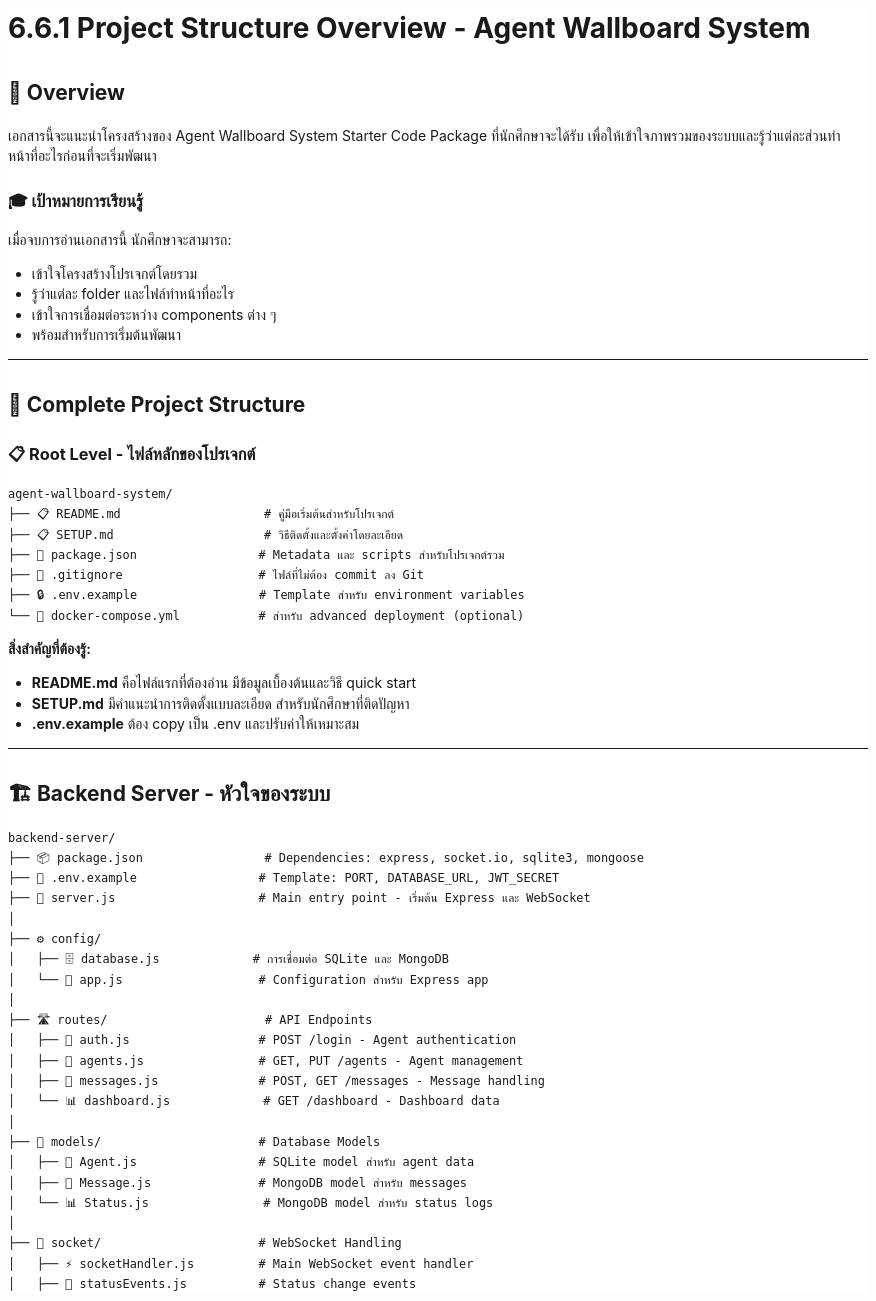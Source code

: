 # 6.6.1 Project Structure Overview - Agent Wallboard System

## 🎯 Overview

เอกสารนี้จะแนะนำโครงสร้างของ Agent Wallboard System Starter Code Package ที่นักศึกษาจะได้รับ เพื่อให้เข้าใจภาพรวมของระบบและรู้ว่าแต่ละส่วนทำหน้าที่อะไรก่อนที่จะเริ่มพัฒนา

### 🎓 เป้าหมายการเรียนรู้
เมื่อจบการอ่านเอกสารนี้ นักศึกษาจะสามารถ:
- เข้าใจโครงสร้างโปรเจกต์โดยรวม
- รู้ว่าแต่ละ folder และไฟล์ทำหน้าที่อะไร
- เข้าใจการเชื่อมต่อระหว่าง components ต่าง ๆ
- พร้อมสำหรับการเริ่มต้นพัฒนา

---

## 📁 Complete Project Structure

### **📋 Root Level - ไฟล์หลักของโปรเจกต์**
```
agent-wallboard-system/
├── 📋 README.md                    # คู่มือเริ่มต้นสำหรับโปรเจกต์
├── 📋 SETUP.md                     # วิธีติดตั้งและตั้งค่าโดยละเอียด
├── 📄 package.json                 # Metadata และ scripts สำหรับโปรเจกต์รวม
├── 🔧 .gitignore                   # ไฟล์ที่ไม่ต้อง commit ลง Git
├── 🔒 .env.example                 # Template สำหรับ environment variables
└── 🐳 docker-compose.yml           # สำหรับ advanced deployment (optional)
```

**สิ่งสำคัญที่ต้องรู้:**
- **README.md** คือไฟล์แรกที่ต้องอ่าน มีข้อมูลเบื้องต้นและวิธี quick start
- **SETUP.md** มีคำแนะนำการติดตั้งแบบละเอียด สำหรับนักศึกษาที่ติดปัญหา
- **.env.example** ต้อง copy เป็น .env และปรับค่าให้เหมาะสม

---

## 🏗️ **Backend Server - หัวใจของระบบ**

```
backend-server/
├── 📦 package.json                 # Dependencies: express, socket.io, sqlite3, mongoose
├── 🔧 .env.example                 # Template: PORT, DATABASE_URL, JWT_SECRET
├── 🚀 server.js                    # Main entry point - เริ่มต้น Express และ WebSocket
│
├── ⚙️ config/
│   ├── 🗄️ database.js             # การเชื่อมต่อ SQLite และ MongoDB
│   └── 🔧 app.js                   # Configuration สำหรับ Express app
│
├── 🛣️ routes/                      # API Endpoints
│   ├── 🔐 auth.js                  # POST /login - Agent authentication
│   ├── 👥 agents.js                # GET, PUT /agents - Agent management
│   ├── 💬 messages.js              # POST, GET /messages - Message handling
│   └── 📊 dashboard.js             # GET /dashboard - Dashboard data
│
├── 🧠 models/                      # Database Models
│   ├── 📄 Agent.js                 # SQLite model สำหรับ agent data
│   ├── 💬 Message.js               # MongoDB model สำหรับ messages
│   └── 📊 Status.js                # MongoDB model สำหรับ status logs
│
├── 🔌 socket/                      # WebSocket Handling
│   ├── ⚡ socketHandler.js         # Main WebSocket event handler
│   ├── 📡 statusEvents.js          # Status change events
```
